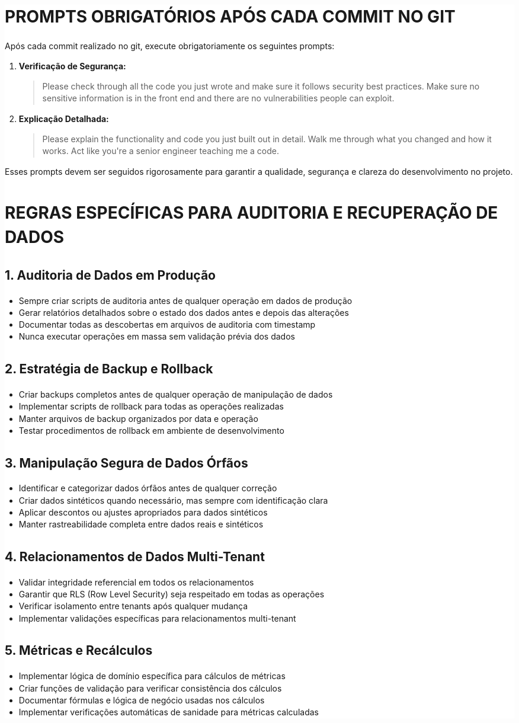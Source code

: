 # PROMPTS OBRIGATÓRIOS APÓS CADA COMMIT NO GIT

Após cada commit realizado no git, execute obrigatoriamente os seguintes prompts:

1. **Verificação de Segurança:**
   > Please check through all the code you just wrote and make sure it follows security best practices. Make sure no sensitive information is in the front end and there are no vulnerabilities people can exploit.

2. **Explicação Detalhada:**
   > Please explain the functionality and code you just built out in detail. Walk me through what you changed and how it works. Act like you're a senior engineer teaching me a code.

Esses prompts devem ser seguidos rigorosamente para garantir a qualidade, segurança e clareza do desenvolvimento no projeto.

# REGRAS ESPECÍFICAS PARA AUDITORIA E RECUPERAÇÃO DE DADOS

## 1. **Auditoria de Dados em Produção**
- Sempre criar scripts de auditoria antes de qualquer operação em dados de produção
- Gerar relatórios detalhados sobre o estado dos dados antes e depois das alterações
- Documentar todas as descobertas em arquivos de auditoria com timestamp
- Nunca executar operações em massa sem validação prévia dos dados

## 2. **Estratégia de Backup e Rollback**
- Criar backups completos antes de qualquer operação de manipulação de dados
- Implementar scripts de rollback para todas as operações realizadas
- Manter arquivos de backup organizados por data e operação
- Testar procedimentos de rollback em ambiente de desenvolvimento

## 3. **Manipulação Segura de Dados Órfãos**
- Identificar e categorizar dados órfãos antes de qualquer correção
- Criar dados sintéticos quando necessário, mas sempre com identificação clara
- Aplicar descontos ou ajustes apropriados para dados sintéticos
- Manter rastreabilidade completa entre dados reais e sintéticos

## 4. **Relacionamentos de Dados Multi-Tenant**
- Validar integridade referencial em todos os relacionamentos
- Garantir que RLS (Row Level Security) seja respeitado em todas as operações
- Verificar isolamento entre tenants após qualquer mudança
- Implementar validações específicas para relacionamentos multi-tenant

## 5. **Métricas e Recálculos**
- Implementar lógica de domínio específica para cálculos de métricas
- Criar funções de validação para verificar consistência dos cálculos
- Documentar fórmulas e lógica de negócio usadas nos cálculos
- Implementar verificações automáticas de sanidade para métricas calculadas
